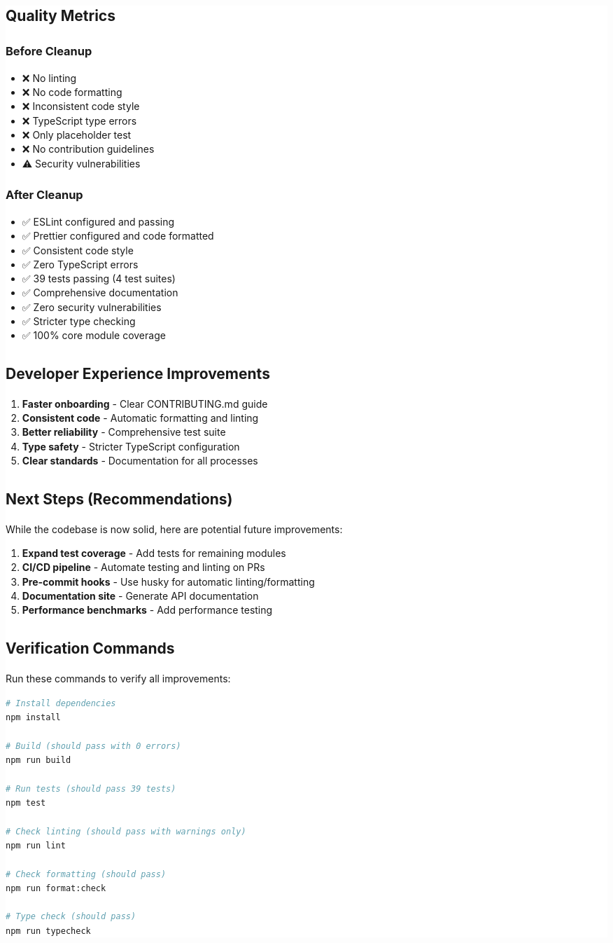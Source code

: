 ## Quality Metrics

### Before Cleanup
- ❌ No linting
- ❌ No code formatting
- ❌ Inconsistent code style
- ❌ TypeScript type errors
- ❌ Only placeholder test
- ❌ No contribution guidelines
- ⚠️ Security vulnerabilities

### After Cleanup
- ✅ ESLint configured and passing
- ✅ Prettier configured and code formatted
- ✅ Consistent code style
- ✅ Zero TypeScript errors
- ✅ 39 tests passing (4 test suites)
- ✅ Comprehensive documentation
- ✅ Zero security vulnerabilities
- ✅ Stricter type checking
- ✅ 100% core module coverage

## Developer Experience Improvements

1. **Faster onboarding** - Clear CONTRIBUTING.md guide
2. **Consistent code** - Automatic formatting and linting
3. **Better reliability** - Comprehensive test suite
4. **Type safety** - Stricter TypeScript configuration
5. **Clear standards** - Documentation for all processes

## Next Steps (Recommendations)

While the codebase is now solid, here are potential future improvements:

1. **Expand test coverage** - Add tests for remaining modules
2. **CI/CD pipeline** - Automate testing and linting on PRs
3. **Pre-commit hooks** - Use husky for automatic linting/formatting
4. **Documentation site** - Generate API documentation
5. **Performance benchmarks** - Add performance testing

## Verification Commands

Run these commands to verify all improvements:

```bash
# Install dependencies
npm install

# Build (should pass with 0 errors)
npm run build

# Run tests (should pass 39 tests)
npm test

# Check linting (should pass with warnings only)
npm run lint

# Check formatting (should pass)
npm run format:check

# Type check (should pass)
npm run typecheck
```